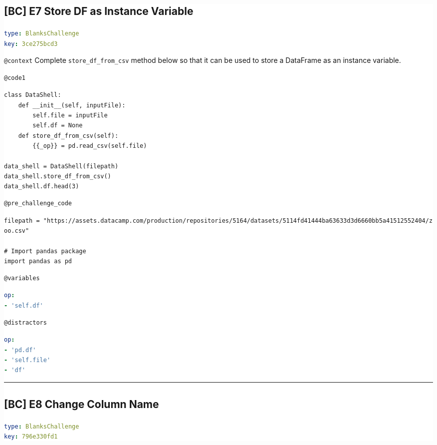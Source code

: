 
## [BC] E7 Store DF as Instance Variable

```yaml
type: BlanksChallenge
key: 3ce275bcd3
```

`@context`
Complete `store_df_from_csv` method below so that it can be used to store a DataFrame as an instance variable.

`@code1`
```{python}
class DataShell:
    def __init__(self, inputFile):
        self.file = inputFile
        self.df = None       
    def store_df_from_csv(self):
        {{_op}} = pd.read_csv(self.file)

data_shell = DataShell(filepath)
data_shell.store_df_from_csv()
data_shell.df.head(3)
```

`@pre_challenge_code`
```{python}
filepath = "https://assets.datacamp.com/production/repositories/5164/datasets/5114fd41444ba63633d3d6660bb5a41512552404/zoo.csv"

# Import pandas package
import pandas as pd
```

`@variables`
```yaml
op:
- 'self.df'
```

`@distractors`
```yaml
op:
- 'pd.df'
- 'self.file'
- 'df'
```

---

## [BC] E8 Change Column Name

```yaml
type: BlanksChallenge
key: 796e330fd1
```
